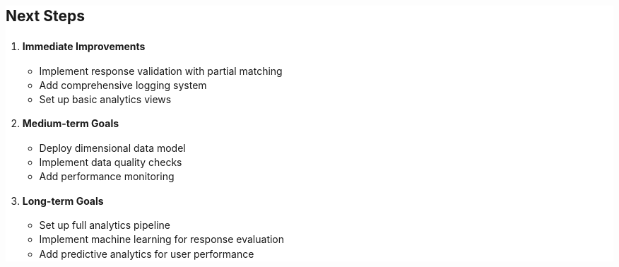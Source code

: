 ## Next Steps

1. **Immediate Improvements**
   - Implement response validation with partial matching
   - Add comprehensive logging system
   - Set up basic analytics views

2. **Medium-term Goals**
   - Deploy dimensional data model
   - Implement data quality checks
   - Add performance monitoring

3. **Long-term Goals**
   - Set up full analytics pipeline
   - Implement machine learning for response evaluation
   - Add predictive analytics for user performance
